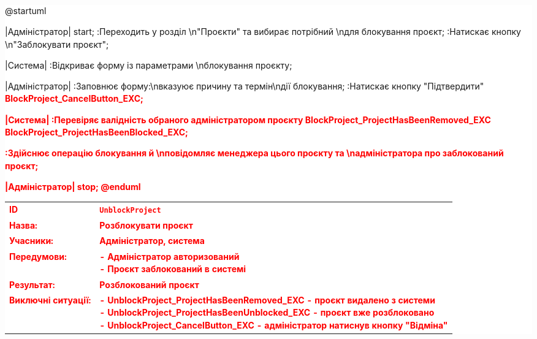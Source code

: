 @startuml

|Адміністратор|
start;
:Переходить у розділ \n"Проєкти" та вибирає потрібний \nдля блокування проєкт;
:Натискає кнопку \n"Заблокувати проєкт";

|Система|
:Відкриває форму із параметрами \nблокування проєкту;

|Адміністратор|
:Заповнює форму:\nвказуює причину та термін\nдії блокування;
:Натискає кнопку "Підтвердити"
<font color="red"><b> BlockProject_CancelButton_EXC;

|Система|
:Перевіряє валідність 
обраного адміністратором проєкту
<font color="red"><b> BlockProject_ProjectHasBeenRemoved_EXC
<font color="red"><b> BlockProject_ProjectHasBeenBlocked_EXC;

:Здійснює операцію блокування й \nповідомляє менеджера цього проєкту та \nадміністратора про заблокований проєкт;

|Адміністратор|
stop;
@enduml

<table>
    <tr>
        <td><b>ID</b></td>
        <td><code>UnblockProject</code></td>
    </tr>
    <tr>
        <td><b>Назва:</b></td>
        <td>Розблокувати проєкт</td>
    </tr>
     <tr>
        <td><b>Учасники:</b></td>
        <td>Адміністратор, система</td>
    </tr>
     <tr>
        <td><b>Передумови:</b></td>
        <td>
        - Адміністратор авторизований<br/>
        - Проєкт заблокований в системі</td>
    </tr>
     <tr>
        <td><b>Результат:</b></td>
        <td>Розблокований проєкт</td>
    </tr>
     <tr>
        <td><b>Виключні ситуації:</b></td>
        <td>
        - UnblockProject_ProjectHasBeenRemoved_EXC - проєкт видалено з системи<br/>
        - UnblockProject_ProjectHasBeenUnblocked_EXC - проєкт вже розблоковано<br/>
        - UnblockProject_CancelButton_EXC - адміністратор натиснув кнопку "Відміна"
        </td>
    </tr>
</table>
